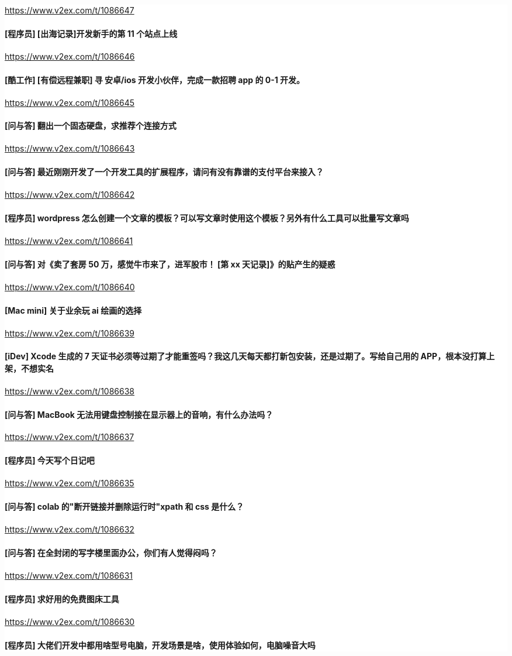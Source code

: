 <span style="color: blue!80!green"><https://www.v2ex.com/t/1086647></span>

#### \[程序员\] \[出海记录\]开发新手的第 11 个站点上线

<span style="color: blue!80!green"><https://www.v2ex.com/t/1086646></span>

#### \[酷工作\] \[有偿远程兼职\] 寻 安卓/ios 开发小伙伴，完成一款招聘 app 的 0-1 开发。

<span style="color: blue!80!green"><https://www.v2ex.com/t/1086645></span>

#### \[问与答\] 翻出一个固态硬盘，求推荐个连接方式

<span style="color: blue!80!green"><https://www.v2ex.com/t/1086643></span>

#### \[问与答\] 最近刚刚开发了一个开发工具的扩展程序，请问有没有靠谱的支付平台来接入？

<span style="color: blue!80!green"><https://www.v2ex.com/t/1086642></span>

#### \[程序员\] wordpress 怎么创建一个文章的模板？可以写文章时使用这个模板？另外有什么工具可以批量写文章吗

<span style="color: blue!80!green"><https://www.v2ex.com/t/1086641></span>

#### \[问与答\] 对《卖了套房 50 万，感觉牛市来了，进军股市！ \[第 xx 天记录\]》的贴产生的疑惑

<span style="color: blue!80!green"><https://www.v2ex.com/t/1086640></span>

#### \[Mac mini\] 关于业余玩 ai 绘画的选择

<span style="color: blue!80!green"><https://www.v2ex.com/t/1086639></span>

#### \[iDev\] Xcode 生成的 7 天证书必须等过期了才能重签吗？我这几天每天都打新包安装，还是过期了。写给自己用的 APP，根本没打算上架，不想实名

<span style="color: blue!80!green"><https://www.v2ex.com/t/1086638></span>

#### \[问与答\] MacBook 无法用键盘控制接在显示器上的音响，有什么办法吗？

<span style="color: blue!80!green"><https://www.v2ex.com/t/1086637></span>

#### \[程序员\] 今天写个日记吧

<span style="color: blue!80!green"><https://www.v2ex.com/t/1086635></span>

#### \[问与答\] colab 的"断开链接并删除运行时"xpath 和 css 是什么？

<span style="color: blue!80!green"><https://www.v2ex.com/t/1086632></span>

#### \[问与答\] 在全封闭的写字楼里面办公，你们有人觉得闷吗？

<span style="color: blue!80!green"><https://www.v2ex.com/t/1086631></span>

#### \[程序员\] 求好用的免费图床工具

<span style="color: blue!80!green"><https://www.v2ex.com/t/1086630></span>

#### \[程序员\] 大佬们开发中都用啥型号电脑，开发场景是啥，使用体验如何，电脑噪音大吗
